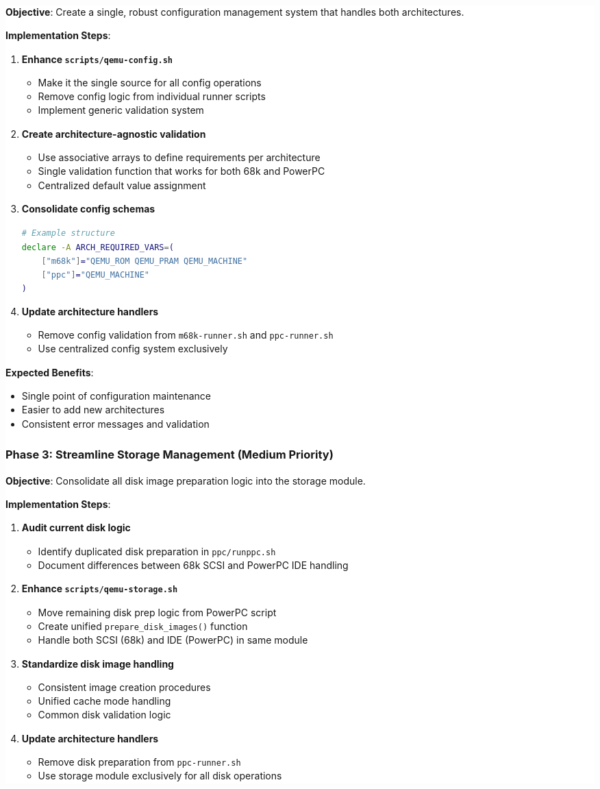 **Objective**: Create a single, robust configuration management system that handles both architectures.

**Implementation Steps**:

1. **Enhance `scripts/qemu-config.sh`**
   - Make it the single source for all config operations
   - Remove config logic from individual runner scripts
   - Implement generic validation system

2. **Create architecture-agnostic validation**
   - Use associative arrays to define requirements per architecture
   - Single validation function that works for both 68k and PowerPC
   - Centralized default value assignment

3. **Consolidate config schemas**
   ```bash
   # Example structure
   declare -A ARCH_REQUIRED_VARS=(
       ["m68k"]="QEMU_ROM QEMU_PRAM QEMU_MACHINE"
       ["ppc"]="QEMU_MACHINE"
   )
   ```

4. **Update architecture handlers**
   - Remove config validation from `m68k-runner.sh` and `ppc-runner.sh`
   - Use centralized config system exclusively

**Expected Benefits**:
- Single point of configuration maintenance
- Easier to add new architectures
- Consistent error messages and validation

### Phase 3: Streamline Storage Management (Medium Priority)

**Objective**: Consolidate all disk image preparation logic into the storage module.

**Implementation Steps**:

1. **Audit current disk logic**
   - Identify duplicated disk preparation in `ppc/runppc.sh`
   - Document differences between 68k SCSI and PowerPC IDE handling

2. **Enhance `scripts/qemu-storage.sh`**
   - Move remaining disk prep logic from PowerPC script
   - Create unified `prepare_disk_images()` function
   - Handle both SCSI (68k) and IDE (PowerPC) in same module

3. **Standardize disk image handling**
   - Consistent image creation procedures
   - Unified cache mode handling
   - Common disk validation logic

4. **Update architecture handlers**
   - Remove disk preparation from `ppc-runner.sh`
   - Use storage module exclusively for all disk operations
